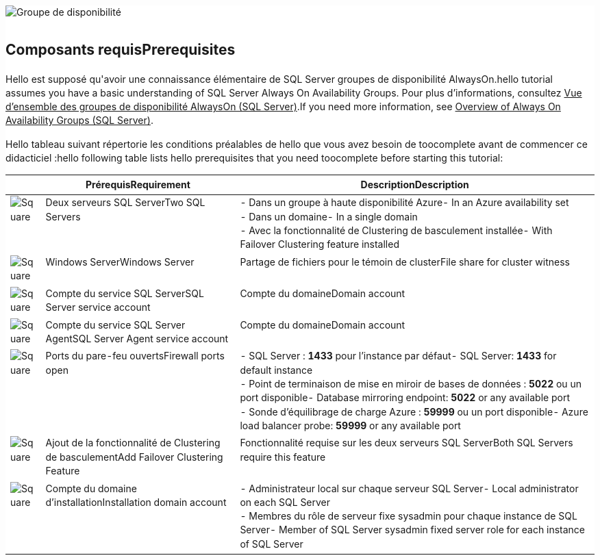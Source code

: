 ![Groupe de disponibilité](./media/virtual-machines-windows-portal-sql-availability-group-tutorial/00-EndstateSampleNoELB.png)

## <a name="prerequisites"></a><span data-ttu-id="95a71-109">Composants requis</span><span class="sxs-lookup"><span data-stu-id="95a71-109">Prerequisites</span></span>

<span data-ttu-id="95a71-110">Hello est supposé qu'avoir une connaissance élémentaire de SQL Server groupes de disponibilité AlwaysOn.</span><span class="sxs-lookup"><span data-stu-id="95a71-110">hello tutorial assumes you have a basic understanding of SQL Server Always On Availability Groups.</span></span> <span data-ttu-id="95a71-111">Pour plus d’informations, consultez [Vue d’ensemble des groupes de disponibilité AlwaysOn (SQL Server)](http://msdn.microsoft.com/library/ff877884.aspx).</span><span class="sxs-lookup"><span data-stu-id="95a71-111">If you need more information, see [Overview of Always On Availability Groups (SQL Server)](http://msdn.microsoft.com/library/ff877884.aspx).</span></span>

<span data-ttu-id="95a71-112">Hello tableau suivant répertorie les conditions préalables de hello que vous avez besoin de toocomplete avant de commencer ce didacticiel :</span><span class="sxs-lookup"><span data-stu-id="95a71-112">hello following table lists hello prerequisites that you need toocomplete before starting this tutorial:</span></span>

|  |<span data-ttu-id="95a71-113">Prérequis</span><span class="sxs-lookup"><span data-stu-id="95a71-113">Requirement</span></span> |<span data-ttu-id="95a71-114">Description</span><span class="sxs-lookup"><span data-stu-id="95a71-114">Description</span></span> |
|----- |----- |----- |
|![Square](./media/virtual-machines-windows-portal-sql-availability-group-tutorial/square.png) | <span data-ttu-id="95a71-116">Deux serveurs SQL Server</span><span class="sxs-lookup"><span data-stu-id="95a71-116">Two SQL Servers</span></span> | <span data-ttu-id="95a71-117">- Dans un groupe à haute disponibilité Azure</span><span class="sxs-lookup"><span data-stu-id="95a71-117">- In an Azure availability set</span></span> <br/> <span data-ttu-id="95a71-118">- Dans un domaine</span><span class="sxs-lookup"><span data-stu-id="95a71-118">- In a single domain</span></span> <br/> <span data-ttu-id="95a71-119">- Avec la fonctionnalité de Clustering de basculement installée</span><span class="sxs-lookup"><span data-stu-id="95a71-119">- With Failover Clustering feature installed</span></span> |
|![Square](./media/virtual-machines-windows-portal-sql-availability-group-tutorial/square.png)| <span data-ttu-id="95a71-121">Windows Server</span><span class="sxs-lookup"><span data-stu-id="95a71-121">Windows Server</span></span> | <span data-ttu-id="95a71-122">Partage de fichiers pour le témoin de cluster</span><span class="sxs-lookup"><span data-stu-id="95a71-122">File share for cluster witness</span></span> |  
|![Square](./media/virtual-machines-windows-portal-sql-availability-group-tutorial/square.png)|<span data-ttu-id="95a71-124">Compte du service SQL Server</span><span class="sxs-lookup"><span data-stu-id="95a71-124">SQL Server service account</span></span> | <span data-ttu-id="95a71-125">Compte du domaine</span><span class="sxs-lookup"><span data-stu-id="95a71-125">Domain account</span></span> |
|![Square](./media/virtual-machines-windows-portal-sql-availability-group-tutorial/square.png)|<span data-ttu-id="95a71-127">Compte du service SQL Server Agent</span><span class="sxs-lookup"><span data-stu-id="95a71-127">SQL Server Agent service account</span></span> | <span data-ttu-id="95a71-128">Compte du domaine</span><span class="sxs-lookup"><span data-stu-id="95a71-128">Domain account</span></span> |  
|![Square](./media/virtual-machines-windows-portal-sql-availability-group-tutorial/square.png)|<span data-ttu-id="95a71-130">Ports du pare-feu ouverts</span><span class="sxs-lookup"><span data-stu-id="95a71-130">Firewall ports open</span></span> | <span data-ttu-id="95a71-131">- SQL Server : **1433** pour l’instance par défaut</span><span class="sxs-lookup"><span data-stu-id="95a71-131">- SQL Server: **1433** for default instance</span></span> <br/> <span data-ttu-id="95a71-132">- Point de terminaison de mise en miroir de bases de données : **5022** ou un port disponible</span><span class="sxs-lookup"><span data-stu-id="95a71-132">- Database mirroring endpoint: **5022** or any available port</span></span> <br/> <span data-ttu-id="95a71-133">- Sonde d’équilibrage de charge Azure : **59999** ou un port disponible</span><span class="sxs-lookup"><span data-stu-id="95a71-133">- Azure load balancer probe: **59999** or any available port</span></span> |
|![Square](./media/virtual-machines-windows-portal-sql-availability-group-tutorial/square.png)|<span data-ttu-id="95a71-135">Ajout de la fonctionnalité de Clustering de basculement</span><span class="sxs-lookup"><span data-stu-id="95a71-135">Add Failover Clustering Feature</span></span> | <span data-ttu-id="95a71-136">Fonctionnalité requise sur les deux serveurs SQL Server</span><span class="sxs-lookup"><span data-stu-id="95a71-136">Both SQL Servers require this feature</span></span> |
|![Square](./media/virtual-machines-windows-portal-sql-availability-group-tutorial/square.png)|<span data-ttu-id="95a71-138">Compte du domaine d’installation</span><span class="sxs-lookup"><span data-stu-id="95a71-138">Installation domain account</span></span> | <span data-ttu-id="95a71-139">- Administrateur local sur chaque serveur SQL Server</span><span class="sxs-lookup"><span data-stu-id="95a71-139">- Local administrator on each SQL Server</span></span> <br/> <span data-ttu-id="95a71-140">- Membres du rôle de serveur fixe sysadmin pour chaque instance de SQL Server</span><span class="sxs-lookup"><span data-stu-id="95a71-140">- Member of SQL Server sysadmin fixed server role for each instance of SQL Server</span></span>  |

